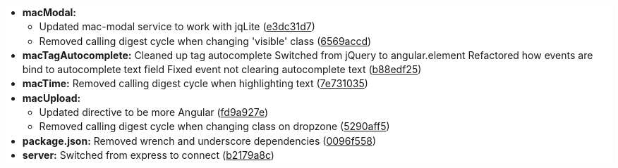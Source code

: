 - **macModal:**
  - Updated mac-modal service to work with jqLite
  ([e3dc31d7](https://github.com/StartTheShift/MacGyver/commit/e3dc31d703cb08786d3c8cf4c65d562780153204))
  - Removed calling digest cycle when changing 'visible' class
  ([6569accd](https://github.com/StartTheShift/MacGyver/commit/6569accd486c8562dda208af2982d39191e5377f))
- **macTagAutocomplete:** Cleaned up tag autocomplete Switched from jQuery to angular.element Refactored how events are bind to autocomplete text field Fixed event not clearing autocomplete text
  ([b88edf25](https://github.com/StartTheShift/MacGyver/commit/b88edf25c5d6f5adbc6770a4f3a8148b88a3a64e))
- **macTime:** Removed calling digest cycle when highlighting text
  ([7e731035](https://github.com/StartTheShift/MacGyver/commit/7e731035786915f9290fb733d3c6d208c493823d))
- **macUpload:**
  - Updated directive to be more Angular
  ([fd9a927e](https://github.com/StartTheShift/MacGyver/commit/fd9a927ee403f4c75810f420a3897472201f9804))
  - Removed calling digest cycle when changing class on dropzone
  ([5290aff5](https://github.com/StartTheShift/MacGyver/commit/5290aff5285d9395cc3a56ab2c8f6d31ebf8f6b0))
- **package.json:** Removed wrench and underscore dependencies
  ([0096f558](https://github.com/StartTheShift/MacGyver/commit/0096f558847c4b52335ca9c5add340998845c696))
- **server:** Switched from express to connect
  ([b2179a8c](https://github.com/StartTheShift/MacGyver/commit/b2179a8c38677dbefbcb8c35f4dd20fdc18ca788))
